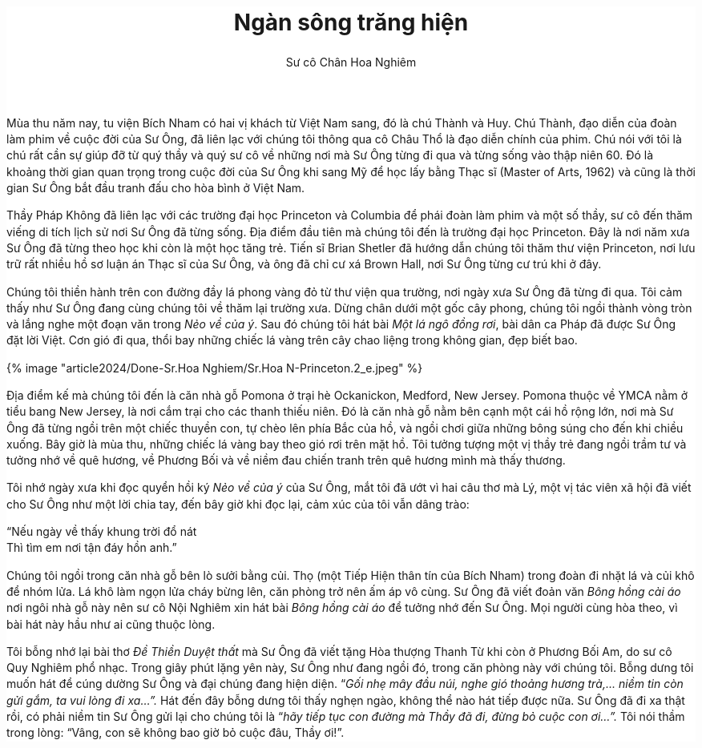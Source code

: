 ﻿---
title: Ngàn sông trăng hiện
author: Sư cô Chân Hoa Nghiêm
---

Mùa thu năm nay, tu viện Bích Nham có hai vị khách từ Việt Nam sang, đó là chú Thành và Huy. Chú Thành, đạo diễn của đoàn làm phim về cuộc đời của Sư Ông, đã liên lạc với chúng tôi thông qua cô Châu Thổ là đạo diễn chính của phim. Chú nói với tôi là chú rất cần sự giúp đỡ từ quý thầy và quý sư cô về những nơi mà Sư Ông từng đi qua và từng sống vào thập niên 60. Đó là khoảng thời gian quan trọng trong cuộc đời của Sư Ông khi sang Mỹ để học lấy bằng Thạc sĩ (Master of Arts, 1962) và cũng là thời gian Sư Ông bắt đầu tranh đấu cho hòa bình ở Việt Nam.

Thầy Pháp Không đã liên lạc với các trường đại học Princeton và Columbia để phái đoàn làm phim và một số thầy, sư cô đến thăm viếng di tích lịch sử nơi Sư Ông đã từng sống. Địa điểm đầu tiên mà chúng tôi đến là trường đại học Princeton. Đây là nơi năm xưa Sư Ông đã từng theo học khi còn là một học tăng trẻ. Tiến sĩ Brian Shetler đã hướng dẫn chúng tôi thăm thư viện Princeton, nơi lưu trữ rất nhiều hồ sơ luận án Thạc sĩ của Sư Ông, và ông đã chỉ cư xá Brown Hall, nơi Sư Ông từng cư trú khi ở đây. 

Chúng tôi thiền hành trên con đường đầy lá phong vàng đỏ từ thư viện qua trường, nơi ngày xưa Sư Ông đã từng đi qua. Tôi cảm thấy như Sư Ông đang cùng chúng tôi về thăm lại trường xưa. Dừng chân dưới một gốc cây phong, chúng tôi ngồi thành vòng tròn và lắng nghe một đoạn văn trong *Nẻo về của ý*. Sau đó chúng tôi hát bài *Một lá ngô đồng rơi*, bài dân ca Pháp đã được Sư Ông đặt lời Việt. Cơn gió đi qua, thổi bay những chiếc lá vàng trên cây chao liệng trong không gian, đẹp biết bao.




{% image "article2024/Done-Sr.Hoa Nghiem/Sr.Hoa N-Princeton.2_e.jpeg" %}

Địa điểm kế mà chúng tôi đến là căn nhà gỗ Pomona ở trại hè Ockanickon, Medford, New Jersey. Pomona thuộc về YMCA nằm ở tiểu bang New Jersey, là nơi cắm trại cho các thanh thiếu niên. Đó là căn nhà gỗ nằm bên cạnh một cái hồ rộng lớn, nơi mà Sư Ông đã từng ngồi trên một chiếc thuyền con, tự chèo lên phía Bắc của hồ, và ngồi chơi giữa những bông súng cho đến khi chiều xuống. Bây giờ là mùa thu, những chiếc lá vàng bay theo gió rơi trên mặt hồ. Tôi tưởng tượng một vị thầy trẻ đang ngồi trầm tư và tưởng nhớ về quê hương, về Phương Bối và về niềm đau chiến tranh trên quê hương mình mà thấy thương. 

Tôi nhớ ngày xưa khi đọc quyển hồi ký *Nẻo về của ý* của Sư Ông, mắt tôi đã ướt vì hai câu thơ mà Lý, một vị tác viên xã hội đã viết cho Sư Ông như một lời chia tay, đến bây giờ khi đọc lại, cảm xúc của tôi vẫn dâng trào:

<div class="verse"><p>“Nếu ngày về thấy khung trời đổ nát<br/>
Thì tìm em nơi tận đáy hồn anh.”</p></div>

Chúng tôi ngồi trong căn nhà gỗ bên lò sưởi bằng củi. Thọ (một Tiếp Hiện thân tín của Bích Nham) trong đoàn đi nhặt lá và củi khô để nhóm lửa. Lá khô làm ngọn lửa cháy bừng lên, căn phòng trở nên ấm áp vô cùng. Sư Ông đã viết đoản văn *Bông hồng cài áo* nơi ngôi nhà gỗ này nên sư cô Nội Nghiêm xin hát bài *Bông hồng cài áo* để tưởng nhớ đến Sư Ông. Mọi người cùng hòa theo, vì bài hát này hầu như ai cũng thuộc lòng. 

Tôi bỗng nhớ lại bài thơ *Đề Thiền Duyệt thất* mà Sư Ông đã viết tặng Hòa thượng Thanh Từ khi còn ở Phương Bối Am, do sư cô Quy Nghiêm phổ nhạc. Trong giây phút lặng yên này, Sư Ông như đang ngồi đó, trong căn phòng này với chúng tôi. Bỗng dưng tôi muốn hát để cúng dường Sư Ông và đại chúng đang hiện diện. “*Gối nhẹ mây đầu núi, nghe gió thoảng hương trà,... niềm tin còn gửi gắm, ta vui lòng đi xa…”.* Hát đến đây bỗng dưng tôi thấy nghẹn ngào, không thể nào hát tiếp được nữa. Sư Ông đã đi xa thật rồi, có phải niềm tin Sư Ông gửi lại cho chúng tôi là “*hãy tiếp tục con đường mà Thầy đã đi, đừng bỏ cuộc con ơi…”.* Tôi nói thầm trong lòng: “Vâng, con sẽ không bao giờ bỏ cuộc đâu, Thầy ơi!”.
